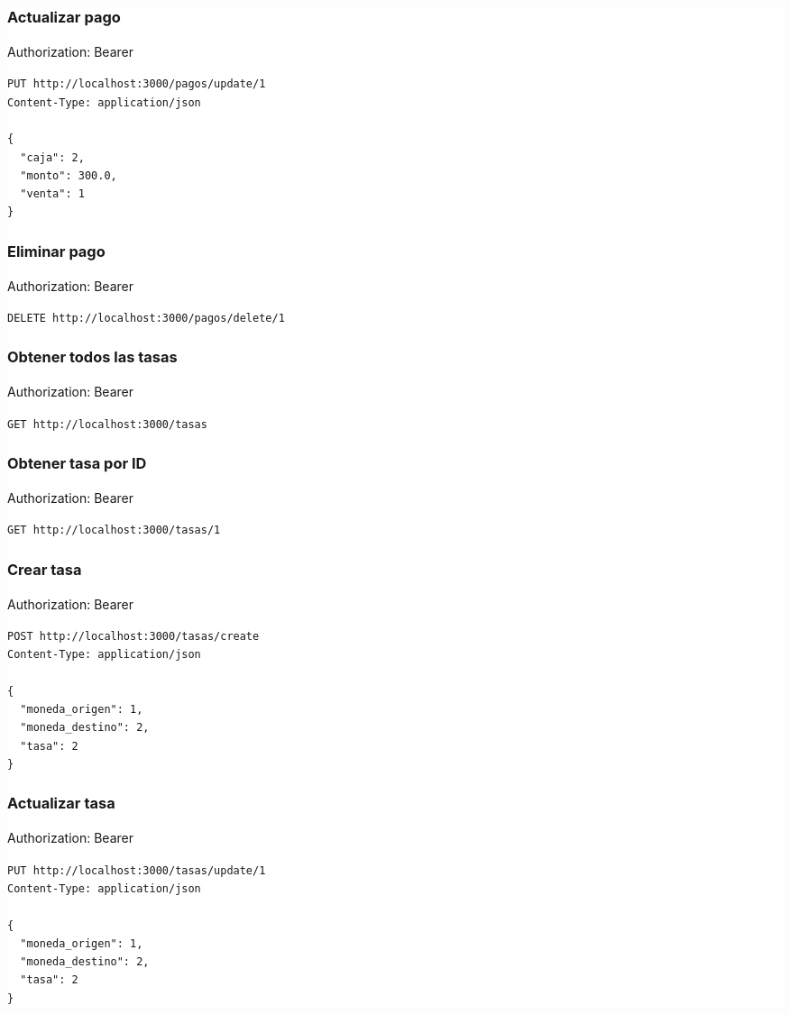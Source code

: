 ### Actualizar pago
Authorization: Bearer <token>
```http
PUT http://localhost:3000/pagos/update/1
Content-Type: application/json

{
  "caja": 2,
  "monto": 300.0,
  "venta": 1
}
```

### Eliminar pago
Authorization: Bearer <token>
```http
DELETE http://localhost:3000/pagos/delete/1
```

### Obtener todos las tasas
Authorization: Bearer <token>
```http
GET http://localhost:3000/tasas
```

### Obtener tasa por ID
Authorization: Bearer <token>
```http
GET http://localhost:3000/tasas/1
```

### Crear tasa
Authorization: Bearer <token>
```http
POST http://localhost:3000/tasas/create
Content-Type: application/json

{
  "moneda_origen": 1,
  "moneda_destino": 2,
  "tasa": 2
}
```

### Actualizar tasa
Authorization: Bearer <token>
```http
PUT http://localhost:3000/tasas/update/1
Content-Type: application/json

{
  "moneda_origen": 1,
  "moneda_destino": 2,
  "tasa": 2
}
```
